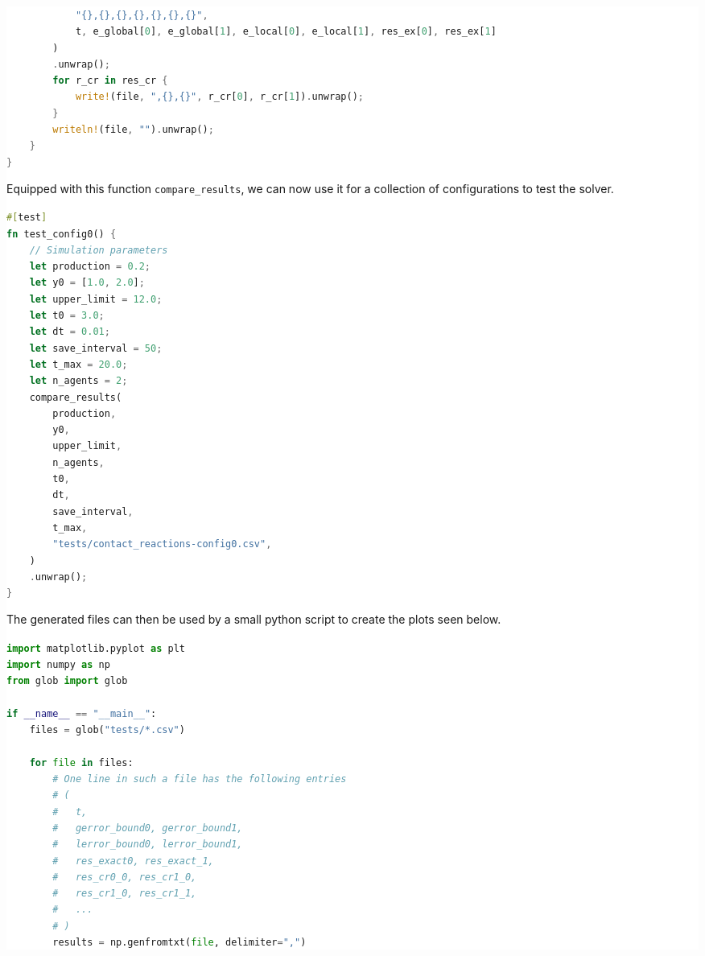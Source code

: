 ```rust {filename="contact_reactions.rs", linenos=table, linenostart=400}
            "{},{},{},{},{},{},{}",
            t, e_global[0], e_global[1], e_local[0], e_local[1], res_ex[0], res_ex[1]
        )
        .unwrap();
        for r_cr in res_cr {
            write!(file, ",{},{}", r_cr[0], r_cr[1]).unwrap();
        }
        writeln!(file, "").unwrap();
    }
}
```

Equipped with this function `compare_results`, we can now use it for a collection of configurations
to test the solver.

```rust {filename="contact_reactions.rs", linenos=table, linenostart=428}
#[test]
fn test_config0() {
    // Simulation parameters
    let production = 0.2;
    let y0 = [1.0, 2.0];
    let upper_limit = 12.0;
    let t0 = 3.0;
    let dt = 0.01;
    let save_interval = 50;
    let t_max = 20.0;
    let n_agents = 2;
    compare_results(
        production,
        y0,
        upper_limit,
        n_agents,
        t0,
        dt,
        save_interval,
        t_max,
        "tests/contact_reactions-config0.csv",
    )
    .unwrap();
}
```

The generated files can then be used by a small python script to create the plots seen below.

```python {filename="plot.py", linenos=table}
import matplotlib.pyplot as plt
import numpy as np
from glob import glob

if __name__ == "__main__":
    files = glob("tests/*.csv")

    for file in files:
        # One line in such a file has the following entries
        # (
        #   t,
        #   gerror_bound0, gerror_bound1,
        #   lerror_bound0, lerror_bound1,
        #   res_exact0, res_exact_1,
        #   res_cr0_0, res_cr1_0,
        #   res_cr1_0, res_cr1_1,
        #   ...
        # )
        results = np.genfromtxt(file, delimiter=",")

```
